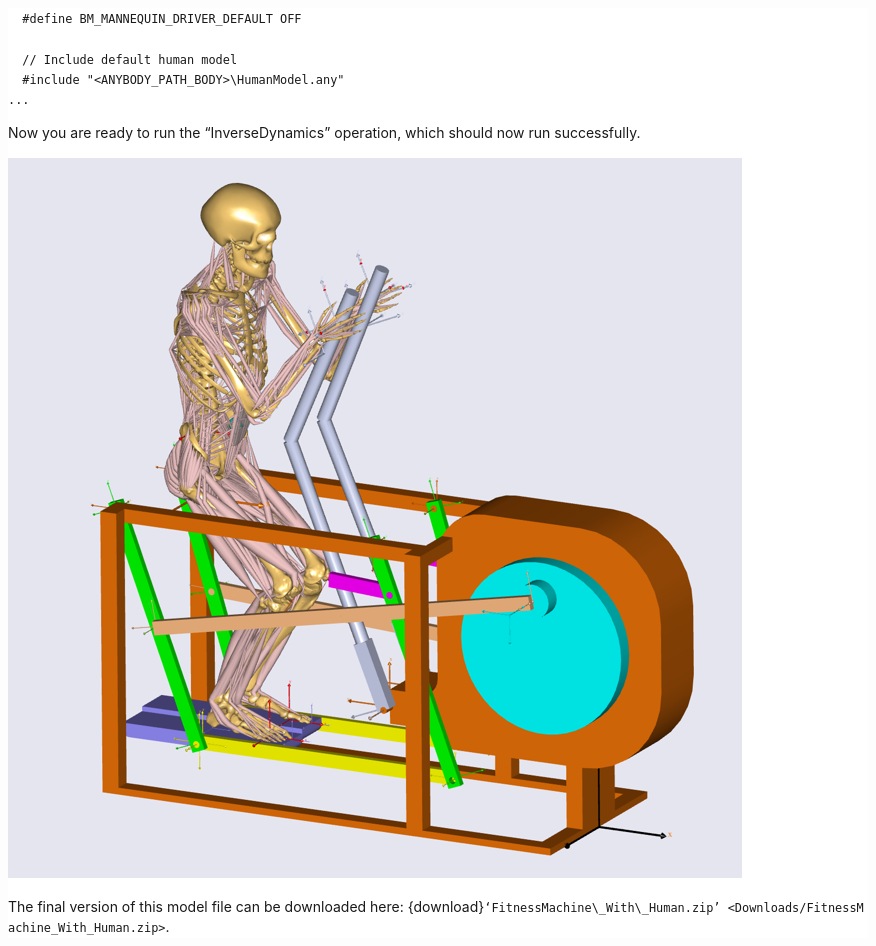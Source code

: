 ```AnyScriptDoc
  #define BM_MANNEQUIN_DRIVER_DEFAULT OFF

  // Include default human model
  #include "<ANYBODY_PATH_BODY>\HumanModel.any"
...
```

Now you are ready to run the “InverseDynamics” operation, which should
now run successfully.

![Model view Full Body on Fitnessmachine with muscles](_static/lesson3/lesson3_image5.png)

The final version of this model file can be downloaded here:
{download}`‘FitnessMachine\_With\_Human.zip’ <Downloads/FitnessMachine_With_Human.zip>`.
